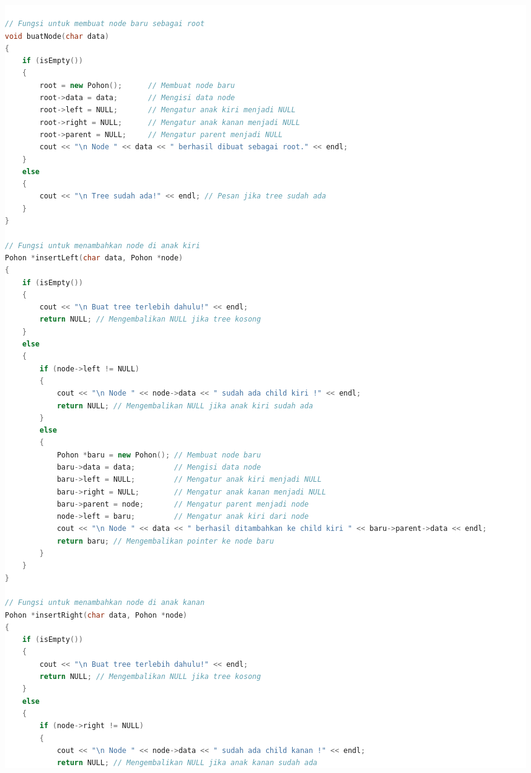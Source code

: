 ```C++

// Fungsi untuk membuat node baru sebagai root
void buatNode(char data)
{
    if (isEmpty())
    {
        root = new Pohon();      // Membuat node baru
        root->data = data;       // Mengisi data node
        root->left = NULL;       // Mengatur anak kiri menjadi NULL
        root->right = NULL;      // Mengatur anak kanan menjadi NULL
        root->parent = NULL;     // Mengatur parent menjadi NULL
        cout << "\n Node " << data << " berhasil dibuat sebagai root." << endl;
    }
    else
    {
        cout << "\n Tree sudah ada!" << endl; // Pesan jika tree sudah ada
    }
}

// Fungsi untuk menambahkan node di anak kiri
Pohon *insertLeft(char data, Pohon *node)
{
    if (isEmpty())
    {
        cout << "\n Buat tree terlebih dahulu!" << endl;
        return NULL; // Mengembalikan NULL jika tree kosong
    }
    else
    {
        if (node->left != NULL)
        {
            cout << "\n Node " << node->data << " sudah ada child kiri !" << endl;
            return NULL; // Mengembalikan NULL jika anak kiri sudah ada
        }
        else
        {
            Pohon *baru = new Pohon(); // Membuat node baru
            baru->data = data;         // Mengisi data node
            baru->left = NULL;         // Mengatur anak kiri menjadi NULL
            baru->right = NULL;        // Mengatur anak kanan menjadi NULL
            baru->parent = node;       // Mengatur parent menjadi node
            node->left = baru;         // Mengatur anak kiri dari node
            cout << "\n Node " << data << " berhasil ditambahkan ke child kiri " << baru->parent->data << endl;
            return baru; // Mengembalikan pointer ke node baru
        }
    }
}

// Fungsi untuk menambahkan node di anak kanan
Pohon *insertRight(char data, Pohon *node)
{
    if (isEmpty())
    {
        cout << "\n Buat tree terlebih dahulu!" << endl;
        return NULL; // Mengembalikan NULL jika tree kosong
    }
    else
    {
        if (node->right != NULL)
        {
            cout << "\n Node " << node->data << " sudah ada child kanan !" << endl;
            return NULL; // Mengembalikan NULL jika anak kanan sudah ada
```
